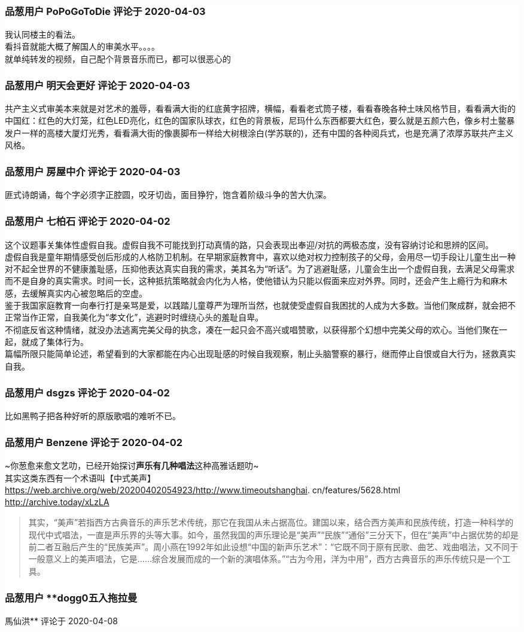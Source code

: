             
### 品葱用户 **PoPoGoToDie** 评论于 2020-04-03
        
我认同楼主的看法。  
看抖音就能大概了解国人的审美水平。。。。  
就单纯转发的视频，自己配个背景音乐而已，都可以很恶心的
        


            
### 品葱用户 **明天会更好** 评论于 2020-04-03
        
共产主义式审美本来就是对艺术的羞辱，看看满大街的红底黄字招牌，横幅，看看老式筒子楼，看看春晚各种土味风格节目，看看满大街的中国红：红色的大灯笼，红色LED亮化，红色的国家队球衣，红色的背景板，尼玛什么东西都要大红色，要么就是五颜六色，像乡村土鳖暴发户一样的高楼大厦灯光秀，看看满大街的像裹脚布一样给大树根涂白(学苏联的)，还有中国的各种阅兵式，也是充满了浓厚苏联共产主义风格。
        


            
### 品葱用户 **房屋中介** 评论于 2020-04-03
        
匪式诗朗诵，每个字必须字正腔圆，咬牙切齿，面目狰狞，饱含着阶级斗争的苦大仇深。
        


            
### 品葱用户 **七柏石** 评论于 2020-04-02
        
这个议题事关集体性虚假自我。虚假自我不可能找到打动真情的路，只会表现出奉迎/对抗的两极态度，没有容纳讨论和思辨的区间。  
虚假自我是童年期情感受创后形成的人格防卫机制。在早期家庭教育中，喜欢以绝对权力控制孩子的父母，会用尽一切手段让儿童生出一种对不起全世界的不健康羞耻感，压抑他表达真实自我的需求，美其名为“听话”。为了逃避耻感，儿童会生出一个虚假自我，去满足父母需求而不是自身的真实需求。时间一长，这种抵抗策略就会内化为人格，使他错认为只能以假面来应对外界。同时，还会产生上瘾行为和麻木感，去缓解真实内心被忽略后的空虚。  
鉴于我国家庭教育一向奉行打是亲骂是爱，以践踏儿童尊严为理所当然，也就使受虚假自我困扰的人成为大多数。当他们聚成群，就会把不正常当作正常，自我美化为“孝文化”，逃避时时缠绕心头的羞耻自卑。  
不彻底反省这种情绪，就没办法逃离完美父母的执念，凑在一起只会不高兴或唱赞歌，以获得那个幻想中完美父母的欢心。当他们聚在一起，就成了集体行为。  
篇幅所限只能简单论述，希望看到的大家都能在内心出现耻感的时候自我观察，制止头脑警察的暴行，继而停止自恨或自大行为，拯救真实自我。
        


            
### 品葱用户 **dsgzs** 评论于 2020-04-02
        
比如黑鸭子把各种好听的原版歌唱的难听不已。
        


            
### 品葱用户 **Benzene** 评论于 2020-04-02
        
~你葱愈来愈文艺叻，已经开始探讨**声乐有几种唱法**这种高雅话题叻~  
其实这类东西有一个术语叫【中式美声】  
https://web.archive.org/web/20200402054923/http://www.timeoutshanghai. cn/features/5628.html  
http://archive.today/xLzLA  

> 其实，“美声”若指西方古典音乐的声乐艺术传统，那它在我国从未占据高位。建国以来，结合西方美声和民族传统，打造一种科学的现代中式唱法，一直是声乐界的头等大事。如今，虽然我国的声乐理论是“美声”“民族”“通俗”三分天下，但在“美声”中占据优势的却是前二者互融后产生的“民族美声”。周小燕在1992年如此设想“中国的新声乐艺术”：“它既不同于原有民歌、曲艺、戏曲唱法，又不同于一般意义上的美声唱法，它是……综合发展而成的一个新的演唱体系。”“古为今用，洋为中用”，西方古典音乐的声乐传统只是一个工具。
        


            
### 品葱用户 **dogg0五入拖拉曼 
馬仙洪** 评论于 2020-04-08
        